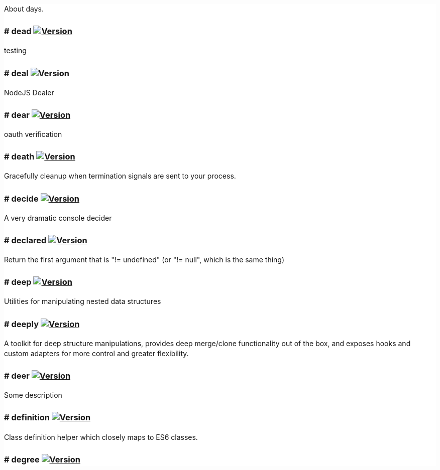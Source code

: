About days.

### # dead [![Version](https://img.shields.io/npm/dm/dead.svg)](https://www.npmjs.com/package/dead)

testing

### # deal [![Version](https://img.shields.io/npm/dm/deal.svg)](https://www.npmjs.com/package/deal)

NodeJS Dealer

### # dear [![Version](https://img.shields.io/npm/dm/dear.svg)](https://www.npmjs.com/package/dear)

oauth verification

### # death [![Version](https://img.shields.io/npm/dm/death.svg)](https://www.npmjs.com/package/death)

Gracefully cleanup when termination signals are sent to your process.

### # decide [![Version](https://img.shields.io/npm/dm/decide.svg)](https://www.npmjs.com/package/decide)

A very dramatic console decider

### # declared [![Version](https://img.shields.io/npm/dm/declared.svg)](https://www.npmjs.com/package/declared)

Return the first argument that is "!= undefined" (or "!= null", which is the same thing)

### # deep [![Version](https://img.shields.io/npm/dm/deep.svg)](https://www.npmjs.com/package/deep)

Utilities for manipulating nested data structures

### # deeply [![Version](https://img.shields.io/npm/dm/deeply.svg)](https://www.npmjs.com/package/deeply)

A toolkit for deep structure manipulations, provides deep merge/clone functionality out of the box, and exposes hooks and custom adapters for more control and greater flexibility.

### # deer [![Version](https://img.shields.io/npm/dm/deer.svg)](https://www.npmjs.com/package/deer)

Some description

### # definition [![Version](https://img.shields.io/npm/dm/definition.svg)](https://www.npmjs.com/package/definition)

Class definition helper which closely maps to ES6 classes.

### # degree [![Version](https://img.shields.io/npm/dm/degree.svg)](https://www.npmjs.com/package/degree)
